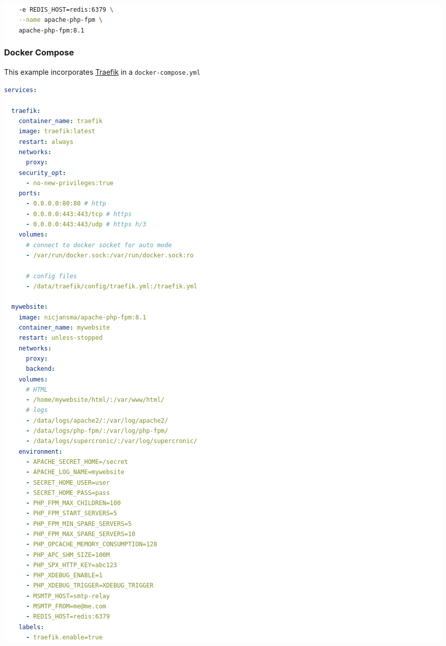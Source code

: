 ```sh
    -e REDIS_HOST=redis:6379 \
    --name apache-php-fpm \
    apache-php-fpm:8.1
```

### Docker Compose

This example incorporates [Traefik](https://traefik.io/traefik/) in a `docker-compose.yml`

```yml
services:

  traefik:
    container_name: traefik
    image: traefik:latest
    restart: always
    networks:
      proxy:
    security_opt:
      - no-new-privileges:true
    ports:
      - 0.0.0.0:80:80 # http
      - 0.0.0.0:443:443/tcp # https
      - 0.0.0.0:443:443/udp # https h/3
    volumes:
      # connect to docker socket for auto mode
      - /var/run/docker.sock:/var/run/docker.sock:ro

      # config files
      - /data/traefik/config/traefik.yml:/traefik.yml

  mywebsite:
    image: nicjansma/apache-php-fpm:8.1
    container_name: mywebsite
    restart: unless-stopped
    networks:
      proxy:
      backend:
    volumes:
      # HTML
      - /home/mywebsite/html/:/var/www/html/
      # logs
      - /data/logs/apache2/:/var/log/apache2/
      - /data/logs/php-fpm/:/var/log/php-fpm/
      - /data/logs/supercronic/:/var/log/supercronic/
    environment:
      - APACHE_SECRET_HOME=/secret
      - APACHE_LOG_NAME=mywebsite
      - SECRET_HOME_USER=user
      - SECRET_HOME_PASS=pass
      - PHP_FPM_MAX_CHILDREN=100
      - PHP_FPM_START_SERVERS=5
      - PHP_FPM_MIN_SPARE_SERVERS=5
      - PHP_FPM_MAX_SPARE_SERVERS=10
      - PHP_OPCACHE_MEMORY_CONSUMPTION=128
      - PHP_APC_SHM_SIZE=100M
      - PHP_SPX_HTTP_KEY=abc123
      - PHP_XDEBUG_ENABLE=1
      - PHP_XDEBUG_TRIGGER=XDEBUG_TRIGGER
      - MSMTP_HOST=smtp-relay
      - MSMTP_FROM=me@me.com
      - REDIS_HOST=redis:6379
    labels:
      - traefik.enable=true
```